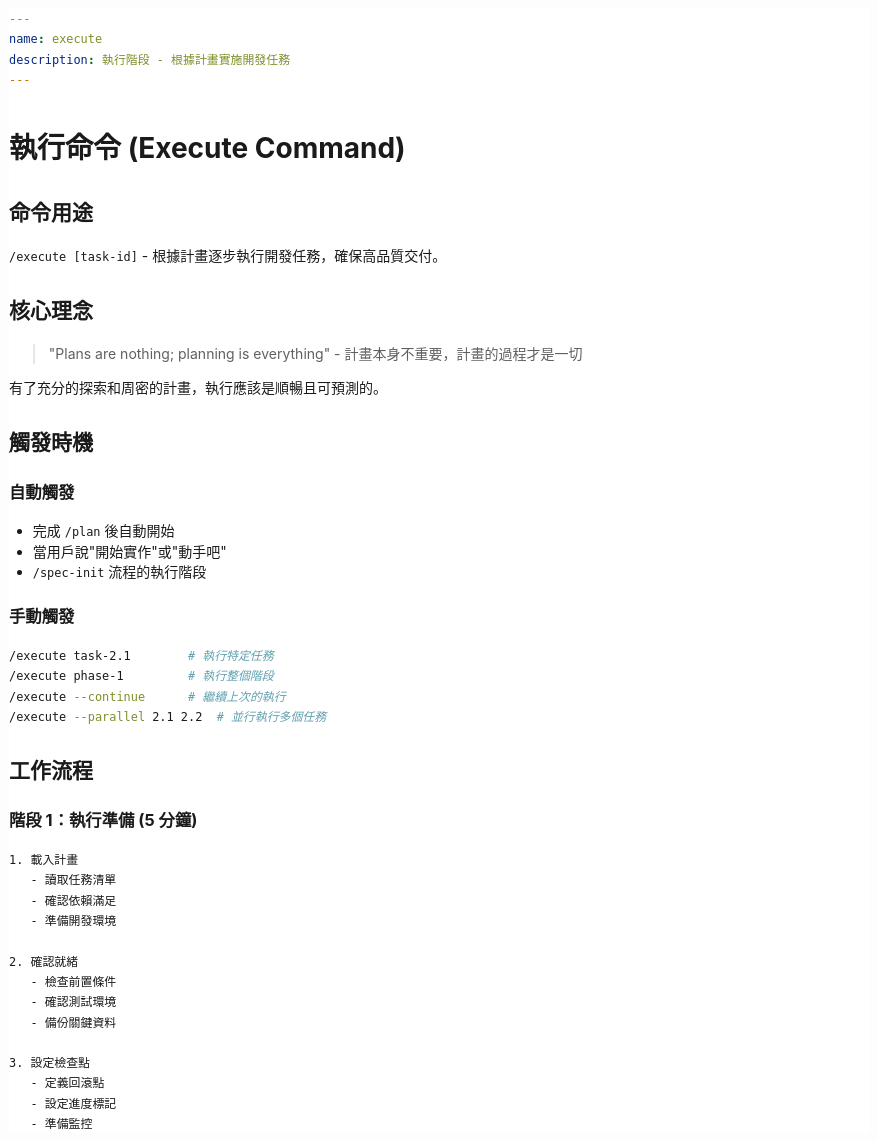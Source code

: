 ```yaml
---
name: execute
description: 執行階段 - 根據計畫實施開發任務
---
```


# 執行命令 (Execute Command)

## 命令用途

`/execute [task-id]` - 根據計畫逐步執行開發任務，確保高品質交付。

## 核心理念

> "Plans are nothing; planning is everything" - 計畫本身不重要，計畫的過程才是一切

有了充分的探索和周密的計畫，執行應該是順暢且可預測的。

## 觸發時機

### 自動觸發
- 完成 `/plan` 後自動開始
- 當用戶說"開始實作"或"動手吧"
- `/spec-init` 流程的執行階段

### 手動觸發
```bash
/execute task-2.1        # 執行特定任務
/execute phase-1         # 執行整個階段
/execute --continue      # 繼續上次的執行
/execute --parallel 2.1 2.2  # 並行執行多個任務
```

## 工作流程

### 階段 1：執行準備 (5 分鐘)
```bash
1. 載入計畫
   - 讀取任務清單
   - 確認依賴滿足
   - 準備開發環境

2. 確認就緒
   - 檢查前置條件
   - 確認測試環境
   - 備份關鍵資料

3. 設定檢查點
   - 定義回滾點
   - 設定進度標記
   - 準備監控
```
